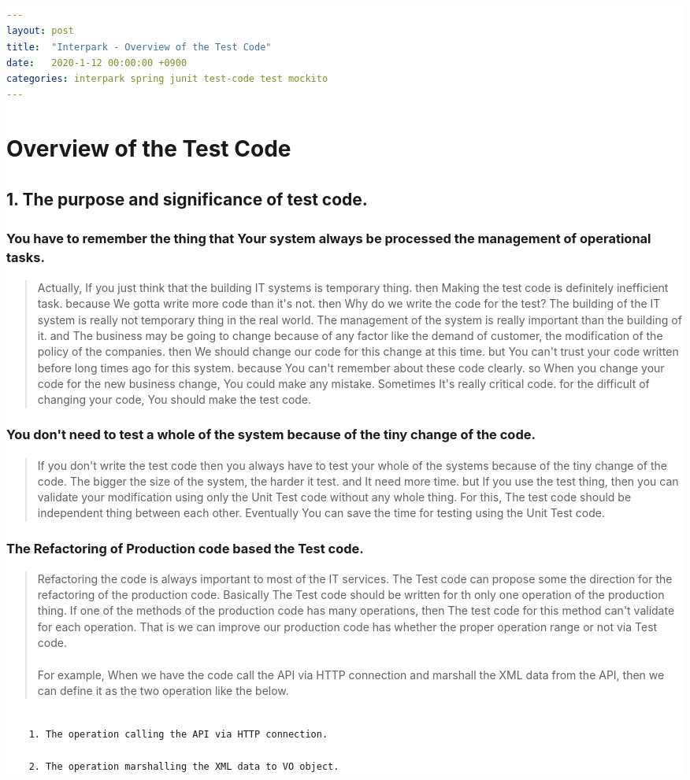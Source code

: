 ```yaml
---
layout: post
title:  "Interpark - Overview of the Test Code"
date:   2020-1-12 00:00:00 +0900
categories: interpark spring junit test-code test mockito
---
```


# Overview of the Test Code

## 1. The purpose and significance of test code.

### You have to remember the thing that Your system always be processed the management of operational tasks.

> Actually, If you just think that the building IT systems is temporary thing. then Making the test code is definitely inefficient task. because We gotta write more code than it's not. then Why do we write the code for the test? The building of the IT system is really not temporary thing in the real world. The management of the system is really important than the building of it. and The business may be going to change because of any factor like the demand of customer, the modification of the policy of the companies. then We should change our code for this change at this time. but You can't trust your code written before long times ago for this system. because You can't remember about these code clearly. so When you change your code for the new business change, You could make any mistake. Sometimes It's really critical code. for the difficult of changing your code, You should make the test code.  

### You don't need to test a whole of the system because of the tiny change of the code.

> If you don't write the test code then you always have to test your whole of the systems because of the tiny change of the code. The bigger the size of the system, the harder it test. and It need more time. but If you use the test thing, then you can validate your modification using only the Unit Test code without any whole thing. For this, The test code should be independent thing between each other. Eventually You can save the time for testing using the Unit Test code.

### The Refactoring of Production code based the Test code.

> Refactoring the code is always important to most of the IT services. The Test code can propose some the direction for the refactoring of the production code. Basically The Test code should be written for th only one operation of the production thing. If one of the methods of the production code has many operations, then The test code for this method can't validate for each operation. That is we can improve our production code has whether the proper operation range or not via Test code. <br><br> For example, When we have the code call the API via HTTP connection and marshall the XML data from the API, then we can define it as the two operation like the below.

```

    1. The operation calling the API via HTTP connection.

    2. The operation marshalling the XML data to VO object.

```
